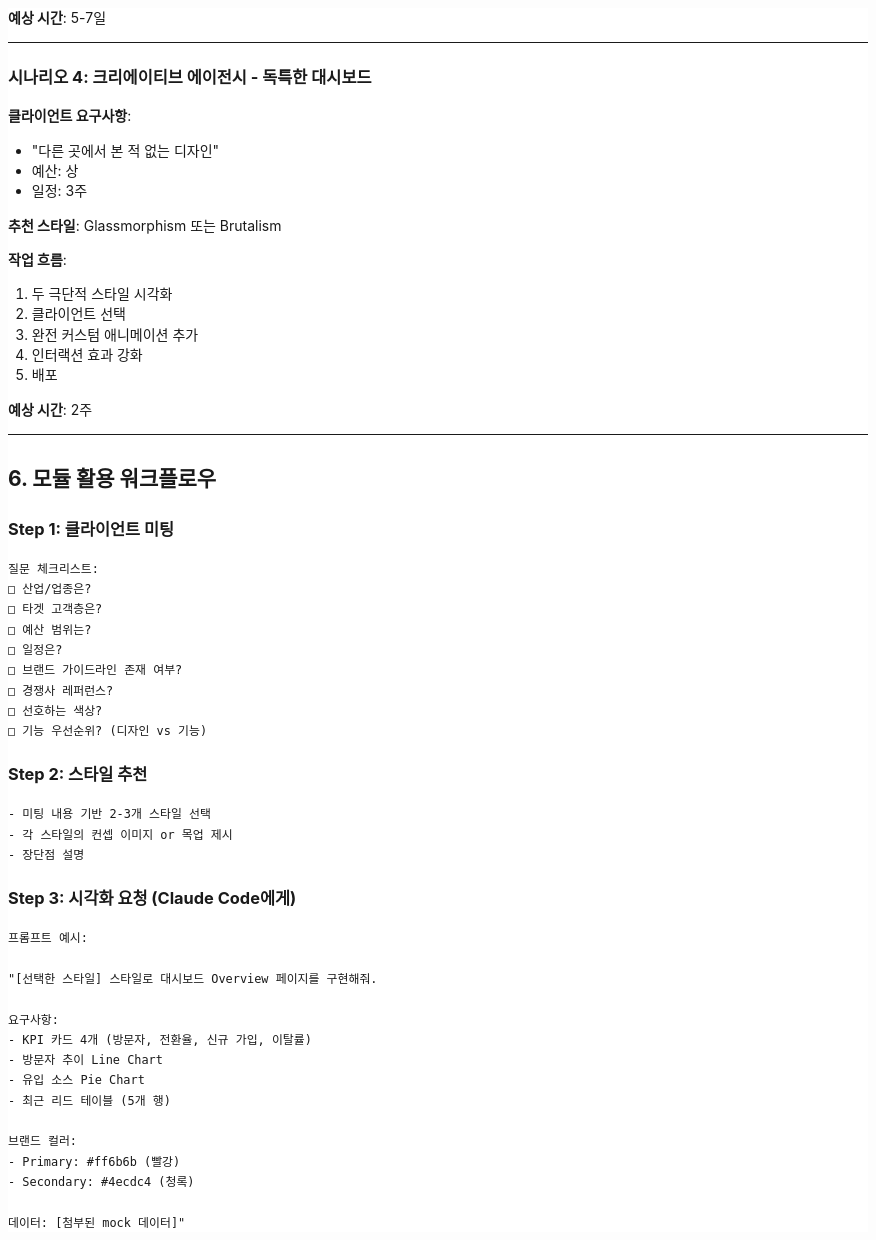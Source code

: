 **예상 시간**: 5-7일

---

### 시나리오 4: 크리에이티브 에이전시 - 독특한 대시보드

**클라이언트 요구사항**:
- "다른 곳에서 본 적 없는 디자인"
- 예산: 상
- 일정: 3주

**추천 스타일**: Glassmorphism 또는 Brutalism

**작업 흐름**:
1. 두 극단적 스타일 시각화
2. 클라이언트 선택
3. 완전 커스텀 애니메이션 추가
4. 인터랙션 효과 강화
5. 배포

**예상 시간**: 2주

---

## 6. 모듈 활용 워크플로우

### Step 1: 클라이언트 미팅
```
질문 체크리스트:
□ 산업/업종은?
□ 타겟 고객층은?
□ 예산 범위는?
□ 일정은?
□ 브랜드 가이드라인 존재 여부?
□ 경쟁사 레퍼런스?
□ 선호하는 색상?
□ 기능 우선순위? (디자인 vs 기능)
```

### Step 2: 스타일 추천
```
- 미팅 내용 기반 2-3개 스타일 선택
- 각 스타일의 컨셉 이미지 or 목업 제시
- 장단점 설명
```

### Step 3: 시각화 요청 (Claude Code에게)
```
프롬프트 예시:

"[선택한 스타일] 스타일로 대시보드 Overview 페이지를 구현해줘.

요구사항:
- KPI 카드 4개 (방문자, 전환율, 신규 가입, 이탈률)
- 방문자 추이 Line Chart
- 유입 소스 Pie Chart
- 최근 리드 테이블 (5개 행)

브랜드 컬러:
- Primary: #ff6b6b (빨강)
- Secondary: #4ecdc4 (청록)

데이터: [첨부된 mock 데이터]"
```
